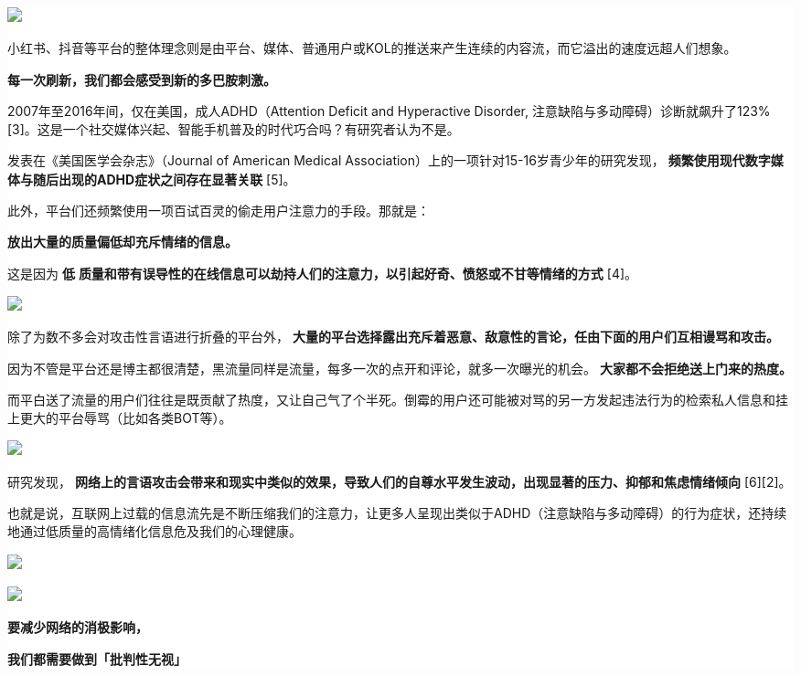 ![](https://mmbiz.qpic.cn/sz_mmbiz_jpg/Mz0ovPEFMRJUsNia6PPf0xb2LlBBfeescC6AfLLx9mlibTYVGfiaoicF3dd5wBHes0F1VL7j3eTOicsHF8oWMwkVEFg/640?wx_fmt=jpeg&from;=appmsg)

  

小红书、抖音等平台的整体理念则是由平台、媒体、普通用户或KOL的推送来产生连续的内容流，而它溢出的速度远超人们想象。

  

 **每一次刷新，我们都会感受到新的多巴胺刺激。**

  

2007年至2016年间，仅在美国，成人ADHD（Attention Deficit and Hyperactive Disorder,
注意缺陷与多动障碍）诊断就飙升了123%[3]。这是一个社交媒体兴起、智能手机普及的时代巧合吗？有研究者认为不是。

  

发表在《美国医学会杂志》（Journal of American Medical Association）上的一项针对15-16岁青少年的研究发现，
**频繁使用现代数字媒体与随后出现的ADHD症状之间存在显著关联** [5]。

  

此外，平台们还频繁使用一项百试百灵的偷走用户注意力的手段。那就是：

  

 **放出大量的质量偏低却充斥情绪的信息。**

  

这是因为 **低** **质量和带有误导性的在线信息可以劫持人们的注意力，以引起好奇、愤怒或不甘等情绪的方式** [4]。

  

![](https://mmbiz.qpic.cn/sz_mmbiz_png/Mz0ovPEFMRJUsNia6PPf0xb2LlBBfeescnjYEswfsav3iabXja1rh0JdKTPe9VJsx2LFxt3RnzZWczfYgERv1rYA/640?wx_fmt=png&from;=appmsg)

  

除了为数不多会对攻击性言语进行折叠的平台外， **大量的平台选择露出充斥着恶意、敌意性的言论，任由下面的用户们互相谩骂和攻击。**

  

因为不管是平台还是博主都很清楚，黑流量同样是流量，每多一次的点开和评论，就多一次曝光的机会。 **大家都不会拒绝送上门来的热度。**

  

而平白送了流量的用户们往往是既贡献了热度，又让自己气了个半死。倒霉的用户还可能被对骂的另一方发起违法行为的检索私人信息和挂上更大的平台辱骂（比如各类BOT等）。

  

![](https://mmbiz.qpic.cn/sz_mmbiz_jpg/Mz0ovPEFMRJUsNia6PPf0xb2LlBBfeescnuBVOXtECxOlfdbia3zmlfLwG0stvu67ePjhgeoGsokETXDVSibYkvBA/640?wx_fmt=jpeg&from;=appmsg)

  

研究发现， **网络上的言语攻击会带来和现实中类似的效果，导致人们的自尊水平发生波动，出现显著的压力、抑郁和焦虑情绪倾向** [6][2]。

  

也就是说，互联网上过载的信息流先是不断压缩我们的注意力，让更多人呈现出类似于ADHD（注意缺陷与多动障碍）的行为症状，还持续地通过低质量的高情绪化信息危及我们的心理健康。

  

![](https://mmbiz.qpic.cn/sz_mmbiz_jpg/Mz0ovPEFMRJUsNia6PPf0xb2LlBBfeescC4FG55PybMO7qInsK9Oc8zAMAA2mCgxicCDFIzI4ibjNTRXWxeWF1libQ/640?wx_fmt=jpeg&from;=appmsg)

  

![](https://mmbiz.qpic.cn/sz_mmbiz_png/Mz0ovPEFMRJUsNia6PPf0xb2LlBBfeescyueAYJcUvIKNy1AicrUvh6gcy7vPoTiciaTeic0dvA2ibzN3wETzrs00vBA/640?wx_fmt=png&from;=appmsg)

 **要减少网络的消极影响，**

 **我们都需要做到「批判性无视」**
